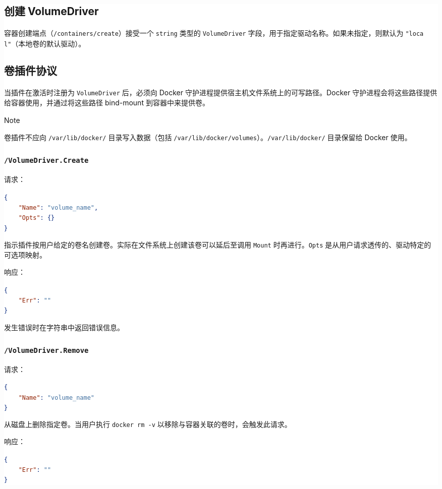 ## 创建 VolumeDriver

容器创建端点（`/containers/create`）接受一个 `string` 类型的 `VolumeDriver` 字段，用于指定驱动名称。如果未指定，则默认为 `"local"`（本地卷的默认驱动）。

## 卷插件协议

当插件在激活时注册为 `VolumeDriver` 后，必须向 Docker 守护进程提供宿主机文件系统上的可写路径。Docker 守护进程会将这些路径提供给容器使用，并通过将这些路径 bind-mount 到容器中来提供卷。

> [!NOTE]
> 卷插件不应向 `/var/lib/docker/` 目录写入数据（包括 `/var/lib/docker/volumes`）。`/var/lib/docker/` 目录保留给 Docker 使用。

### `/VolumeDriver.Create`

请求：

```json
{
    "Name": "volume_name",
    "Opts": {}
}
```

指示插件按用户给定的卷名创建卷。实际在文件系统上创建该卷可以延后至调用 `Mount` 时再进行。`Opts` 是从用户请求透传的、驱动特定的可选项映射。

响应：

```json
{
    "Err": ""
}
```

发生错误时在字符串中返回错误信息。

### `/VolumeDriver.Remove`

请求：

```json
{
    "Name": "volume_name"
}
```

从磁盘上删除指定卷。当用户执行 `docker rm -v` 以移除与容器关联的卷时，会触发此请求。

响应：

```json
{
    "Err": ""
}
```

